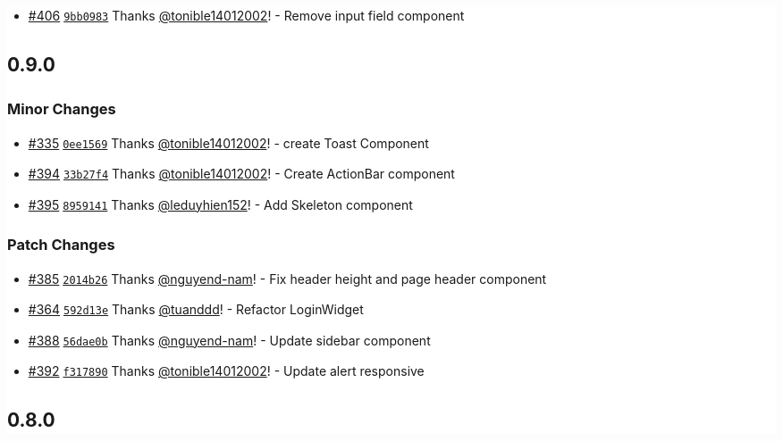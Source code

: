 - [#406](https://github.com/consolelabs/mochi-ui/pull/406)
  [`9bb0983`](https://github.com/consolelabs/mochi-ui/commit/9bb0983bb1376c82e993f5f44d8865cd54af6e98)
  Thanks [@tonible14012002](https://github.com/tonible14012002)! - Remove input
  field component

## 0.9.0

### Minor Changes

- [#335](https://github.com/consolelabs/mochi-ui/pull/335)
  [`0ee1569`](https://github.com/consolelabs/mochi-ui/commit/0ee15691a9a34fe711187deb4f82d9bc74cb3fd5)
  Thanks [@tonible14012002](https://github.com/tonible14012002)! - create Toast
  Component

- [#394](https://github.com/consolelabs/mochi-ui/pull/394)
  [`33b27f4`](https://github.com/consolelabs/mochi-ui/commit/33b27f430f257386f32049651fa1b7b2da376307)
  Thanks [@tonible14012002](https://github.com/tonible14012002)! - Create
  ActionBar component

- [#395](https://github.com/consolelabs/mochi-ui/pull/395)
  [`8959141`](https://github.com/consolelabs/mochi-ui/commit/8959141989bd59b6f47f28db134a50e3febd5e39)
  Thanks [@leduyhien152](https://github.com/leduyhien152)! - Add Skeleton
  component

### Patch Changes

- [#385](https://github.com/consolelabs/mochi-ui/pull/385)
  [`2014b26`](https://github.com/consolelabs/mochi-ui/commit/2014b26a818f4775f72e81c643fccbddd1569113)
  Thanks [@nguyend-nam](https://github.com/nguyend-nam)! - Fix header height and
  page header component

- [#364](https://github.com/consolelabs/mochi-ui/pull/364)
  [`592d13e`](https://github.com/consolelabs/mochi-ui/commit/592d13ec211adb48328c5579e9305dce7662468c)
  Thanks [@tuanddd](https://github.com/tuanddd)! - Refactor LoginWidget

- [#388](https://github.com/consolelabs/mochi-ui/pull/388)
  [`56dae0b`](https://github.com/consolelabs/mochi-ui/commit/56dae0be051ec19abbc95cd0b7044bd19a783d37)
  Thanks [@nguyend-nam](https://github.com/nguyend-nam)! - Update sidebar
  component

- [#392](https://github.com/consolelabs/mochi-ui/pull/392)
  [`f317890`](https://github.com/consolelabs/mochi-ui/commit/f317890c6efefe067963d86f7fab276474524dc6)
  Thanks [@tonible14012002](https://github.com/tonible14012002)! - Update alert
  responsive

## 0.8.0

